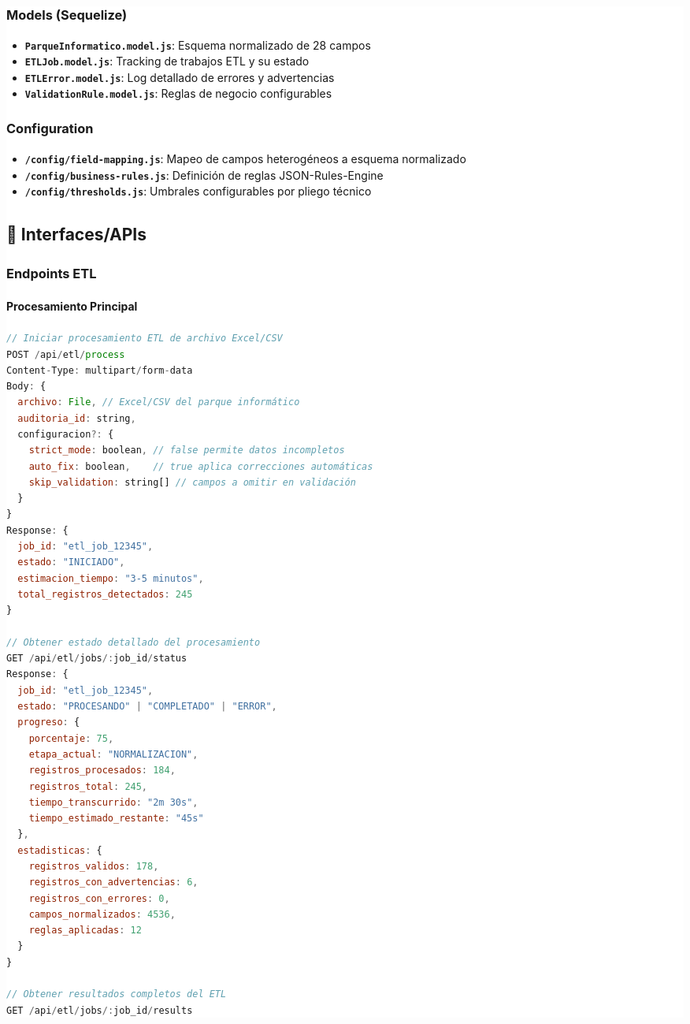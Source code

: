 ### Models (Sequelize)

- **`ParqueInformatico.model.js`**: Esquema normalizado de 28 campos
- **`ETLJob.model.js`**: Tracking de trabajos ETL y su estado
- **`ETLError.model.js`**: Log detallado de errores y advertencias
- **`ValidationRule.model.js`**: Reglas de negocio configurables

### Configuration

- **`/config/field-mapping.js`**: Mapeo de campos heterogéneos a esquema normalizado
- **`/config/business-rules.js`**: Definición de reglas JSON-Rules-Engine
- **`/config/thresholds.js`**: Umbrales configurables por pliego técnico

## 🔌 Interfaces/APIs

### Endpoints ETL

#### Procesamiento Principal

```javascript
// Iniciar procesamiento ETL de archivo Excel/CSV
POST /api/etl/process
Content-Type: multipart/form-data
Body: {
  archivo: File, // Excel/CSV del parque informático
  auditoria_id: string,
  configuracion?: {
    strict_mode: boolean, // false permite datos incompletos
    auto_fix: boolean,    // true aplica correcciones automáticas
    skip_validation: string[] // campos a omitir en validación
  }
}
Response: {
  job_id: "etl_job_12345",
  estado: "INICIADO",
  estimacion_tiempo: "3-5 minutos",
  total_registros_detectados: 245
}

// Obtener estado detallado del procesamiento
GET /api/etl/jobs/:job_id/status
Response: {
  job_id: "etl_job_12345",
  estado: "PROCESANDO" | "COMPLETADO" | "ERROR",
  progreso: {
    porcentaje: 75,
    etapa_actual: "NORMALIZACION",
    registros_procesados: 184,
    registros_total: 245,
    tiempo_transcurrido: "2m 30s",
    tiempo_estimado_restante: "45s"
  },
  estadisticas: {
    registros_validos: 178,
    registros_con_advertencias: 6,
    registros_con_errores: 0,
    campos_normalizados: 4536,
    reglas_aplicadas: 12
  }
}

// Obtener resultados completos del ETL
GET /api/etl/jobs/:job_id/results
```